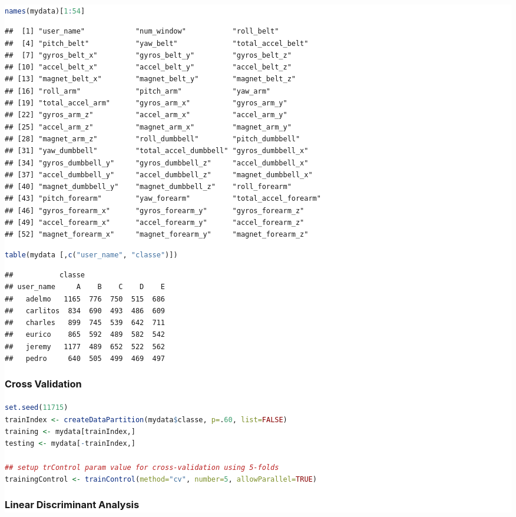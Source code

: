 
```r
names(mydata)[1:54]
```

```
##  [1] "user_name"            "num_window"           "roll_belt"           
##  [4] "pitch_belt"           "yaw_belt"             "total_accel_belt"    
##  [7] "gyros_belt_x"         "gyros_belt_y"         "gyros_belt_z"        
## [10] "accel_belt_x"         "accel_belt_y"         "accel_belt_z"        
## [13] "magnet_belt_x"        "magnet_belt_y"        "magnet_belt_z"       
## [16] "roll_arm"             "pitch_arm"            "yaw_arm"             
## [19] "total_accel_arm"      "gyros_arm_x"          "gyros_arm_y"         
## [22] "gyros_arm_z"          "accel_arm_x"          "accel_arm_y"         
## [25] "accel_arm_z"          "magnet_arm_x"         "magnet_arm_y"        
## [28] "magnet_arm_z"         "roll_dumbbell"        "pitch_dumbbell"      
## [31] "yaw_dumbbell"         "total_accel_dumbbell" "gyros_dumbbell_x"    
## [34] "gyros_dumbbell_y"     "gyros_dumbbell_z"     "accel_dumbbell_x"    
## [37] "accel_dumbbell_y"     "accel_dumbbell_z"     "magnet_dumbbell_x"   
## [40] "magnet_dumbbell_y"    "magnet_dumbbell_z"    "roll_forearm"        
## [43] "pitch_forearm"        "yaw_forearm"          "total_accel_forearm" 
## [46] "gyros_forearm_x"      "gyros_forearm_y"      "gyros_forearm_z"     
## [49] "accel_forearm_x"      "accel_forearm_y"      "accel_forearm_z"     
## [52] "magnet_forearm_x"     "magnet_forearm_y"     "magnet_forearm_z"
```


```r
table(mydata [,c("user_name", "classe")])
```

```
##           classe
## user_name     A    B    C    D    E
##   adelmo   1165  776  750  515  686
##   carlitos  834  690  493  486  609
##   charles   899  745  539  642  711
##   eurico    865  592  489  582  542
##   jeremy   1177  489  652  522  562
##   pedro     640  505  499  469  497
```

### Cross Validation


```r
set.seed(11715) 
trainIndex <- createDataPartition(mydata$classe, p=.60, list=FALSE) 
training <- mydata[trainIndex,] 
testing <- mydata[-trainIndex,]

## setup trControl param value for cross-validation using 5-folds
trainingControl <- trainControl(method="cv", number=5, allowParallel=TRUE)
```

### Linear Discriminant Analysis
